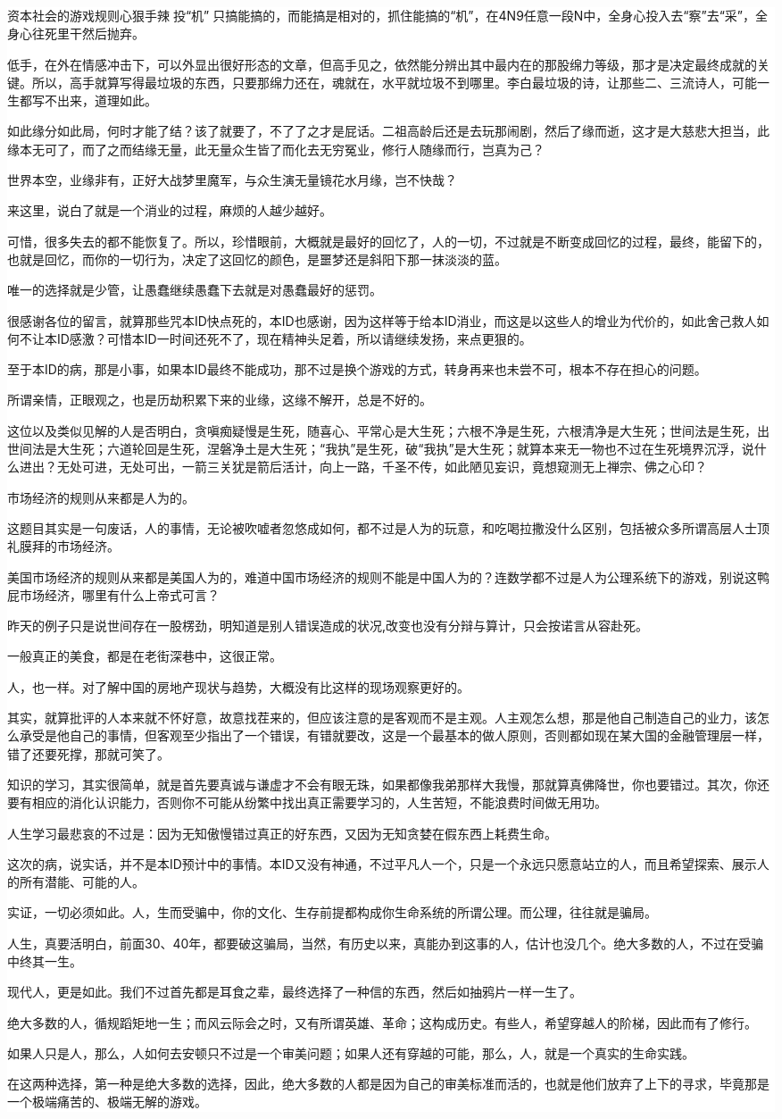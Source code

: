 资本社会的游戏规则心狠手辣
投“机”
只搞能搞的，而能搞是相对的，抓住能搞的“机”，在4N9任意一段N中，全身心投入去“察”去“采”，全身心往死里干然后抛弃。

低手，在外在情感冲击下，可以外显出很好形态的文章，但高手见之，依然能分辨出其中最内在的那股绵力等级，那才是决定最终成就的关键。所以，高手就算写得最垃圾的东西，只要那绵力还在，魂就在，水平就垃圾不到哪里。李白最垃圾的诗，让那些二、三流诗人，可能一生都写不出来，道理如此。

如此缘分如此局，何时才能了结？该了就要了，不了了之才是屁话。二祖高龄后还是去玩那闹剧，然后了缘而逝，这才是大慈悲大担当，此缘本无可了，而了之而结缘无量，此无量众生皆了而化去无穷冤业，修行人随缘而行，岂真为己？

世界本空，业缘非有，正好大战梦里魔军，与众生演无量镜花水月缘，岂不快哉？

来这里，说白了就是一个消业的过程，麻烦的人越少越好。

可惜，很多失去的都不能恢复了。所以，珍惜眼前，大概就是最好的回忆了，人的一切，不过就是不断变成回忆的过程，最终，能留下的，也就是回忆，而你的一切行为，决定了这回忆的颜色，是噩梦还是斜阳下那一抹淡淡的蓝。

唯一的选择就是少管，让愚蠢继续愚蠢下去就是对愚蠢最好的惩罚。

很感谢各位的留言，就算那些咒本ID快点死的，本ID也感谢，因为这样等于给本ID消业，而这是以这些人的增业为代价的，如此舍己救人如何不让本ID感激？可惜本ID一时间还死不了，现在精神头足着，所以请继续发扬，来点更狠的。

至于本ID的病，那是小事，如果本ID最终不能成功，那不过是换个游戏的方式，转身再来也未尝不可，根本不存在担心的问题。

所谓亲情，正眼观之，也是历劫积累下来的业缘，这缘不解开，总是不好的。

这位以及类似见解的人是否明白，贪嗔痴疑慢是生死，随喜心、平常心是大生死；六根不净是生死，六根清净是大生死；世间法是生死，出世间法是大生死；六道轮回是生死，涅磐净土是大生死；“我执”是生死，破“我执”是大生死；就算本来无一物也不过在生死境界沉浮，说什么进出？无处可进，无处可出，一箭三关犹是箭后活计，向上一路，千圣不传，如此陋见妄识，竟想窥测无上禅宗、佛之心印？

市场经济的规则从来都是人为的。

这题目其实是一句废话，人的事情，无论被吹嘘者忽悠成如何，都不过是人为的玩意，和吃喝拉撒没什么区别，包括被众多所谓高层人士顶礼膜拜的市场经济。

美国市场经济的规则从来都是美国人为的，难道中国市场经济的规则不能是中国人为的？连数学都不过是人为公理系统下的游戏，别说这鸭屁市场经济，哪里有什么上帝式可言？

昨天的例子只是说世间存在一股楞劲，明知道是别人错误造成的状况,改变也没有分辩与算计，只会按诺言从容赴死。

一般真正的美食，都是在老街深巷中，这很正常。

人，也一样。对了解中国的房地产现状与趋势，大概没有比这样的现场观察更好的。

其实，就算批评的人本来就不怀好意，故意找茬来的，但应该注意的是客观而不是主观。人主观怎么想，那是他自己制造自己的业力，该怎么承受是他自己的事情，但客观至少指出了一个错误，有错就要改，这是一个最基本的做人原则，否则都如现在某大国的金融管理层一样，错了还要死撑，那就可笑了。

知识的学习，其实很简单，就是首先要真诚与谦虚才不会有眼无珠，如果都像我弟那样大我慢，那就算真佛降世，你也要错过。其次，你还要有相应的消化认识能力，否则你不可能从纷繁中找出真正需要学习的，人生苦短，不能浪费时间做无用功。

人生学习最悲哀的不过是：因为无知傲慢错过真正的好东西，又因为无知贪婪在假东西上耗费生命。

这次的病，说实话，并不是本ID预计中的事情。本ID又没有神通，不过平凡人一个，只是一个永远只愿意站立的人，而且希望探索、展示人的所有潜能、可能的人。

实证，一切必须如此。人，生而受骗中，你的文化、生存前提都构成你生命系统的所谓公理。而公理，往往就是骗局。

人生，真要活明白，前面30、40年，都要破这骗局，当然，有历史以来，真能办到这事的人，估计也没几个。绝大多数的人，不过在受骗中终其一生。

现代人，更是如此。我们不过首先都是耳食之辈，最终选择了一种信的东西，然后如抽鸦片一样一生了。

绝大多数的人，循规蹈矩地一生；而风云际会之时，又有所谓英雄、革命；这构成历史。有些人，希望穿越人的阶梯，因此而有了修行。

如果人只是人，那么，人如何去安顿只不过是一个审美问题；如果人还有穿越的可能，那么，人，就是一个真实的生命实践。

在这两种选择，第一种是绝大多数的选择，因此，绝大多数的人都是因为自己的审美标准而活的，也就是他们放弃了上下的寻求，毕竟那是一个极端痛苦的、极端无解的游戏。
